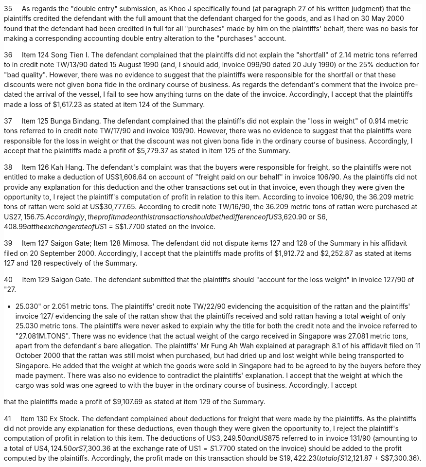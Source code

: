 35     As regards the "double entry" submission, as Khoo J specifically found (at paragraph 27 of his written judgment) that the plaintiffs credited the defendant with the full amount that the defendant charged for the goods, and as I had on 30 May 2000 found that the defendant had been credited in full for all "purchases" made by him on the plaintiffs' behalf, there was no basis for making a corresponding accounting double entry alteration to the "purchases" account. 

36     Item 124 Song Tien I. The defendant complained that the plaintiffs did not explain the "shortfall" of 2.14 metric tons referred to in credit note TW/13/90 dated 15 August 1990 (and, I should add, invoice 099/90 dated 20 July 1990) or the 25% deduction for "bad quality". However, there was no evidence to suggest that the plaintiffs were responsible for the shortfall or that these discounts were not given bona fide in the ordinary course of business. As regards the defendant's comment that the invoice pre-dated the arrival of the vessel, I fail to see how anything turns on the date of the invoice. Accordingly, I accept that the plaintiffs made a loss of $1,617.23 as stated at item 124 of the Summary. 

37     Item 125 Bunga Bindang. The defendant complained that the plaintiffs did not explain the "loss in weight" of 0.914 metric tons referred to in credit note TW/17/90 and invoice 109/90. However, there was no evidence to suggest that the plaintiffs were responsible for the loss in weight or that the discount was not given bona fide in the ordinary course of business. Accordingly, I accept that the plaintiffs made a profit of $5,779.37 as stated in item 125 of the Summary. 

38     Item 126 Kah Hang. The defendant's complaint was that the buyers were responsible for freight, so the plaintiffs were not entitled to make a deduction of US$1,606.64 on account of "freight paid on our behalf" in invoice 106/90. As the plaintiffs did not provide any explanation for this deduction and the other transactions set out in that invoice, even though they were given the opportunity to, I reject the plaintiff's computation of profit in relation to this item. According to invoice 106/90, the 36.209 metric tons of rattan were sold at US$30,777.65. According to credit note TW/16/90, the 36.209 metric tons of rattan were purchased at US$27,156.75. Accordingly, the profit made on this transaction should be the difference of US$3,620.90 or S$6,408.99 at the exchange rate of US$1 = S$1.7700 stated on the invoice. 

39     Item 127 Saigon Gate; Item 128 Mimosa. The defendant did not dispute items 127 and 128 of the Summary in his affidavit filed on 20 September 2000. Accordingly, I accept that the plaintiffs made profits of $1,912.72 and $2,252.87 as stated at items 127 and 128 respectively of the Summary. 

40     Item 129 Saigon Gate. The defendant submitted that the plaintiffs should "account for the loss weight" in invoice 127/90 of "27. 

- 25.030" or 2.051 metric tons. The plaintiffs' credit note TW/22/90 evidencing the acquisition of the rattan and the plaintiffs' invoice 127/ evidencing the sale of the rattan show that the plaintiffs received and sold rattan having a total weight of only 25.030 metric tons. The plaintiffs were never asked to explain why the title for both the credit note and the invoice referred to "27.081M.TONS". There was no evidence that the actual weight of the cargo received in Singapore was 27.081 metric tons, apart from the defendant's bare allegation. The plaintiffs' Mr Fung Ah Wah explained at paragraph 8.1 of his affidavit filed on 11 October 2000 that the rattan was still moist when purchased, but had dried up and lost weight while being transported to Singapore. He added that the weight at which the goods were sold in Singapore had to be agreed to by the buyers before they made payment. There was also no evidence to contradict the plaintiffs' explanation. I accept that the weight at which the cargo was sold was one agreed to with the buyer in the ordinary course of business. Accordingly, I accept 


that the plaintiffs made a profit of $9,107.69 as stated at item 129 of the Summary. 

41     Item 130 Ex Stock. The defendant complained about deductions for freight that were made by the plaintiffs. As the plaintiffs did not provide any explanation for these deductions, even though they were given the opportunity to, I reject the plaintiff's computation of profit in relation to this item. The deductions of US$3,249.50 and US$875 referred to in invoice 131/90 (amounting to a total of US$4,124.50 or S$7,300.36 at the exchange rate of US$1 = S$1.7700 stated on the invoice) should be added to the profit computed by the plaintiffs. Accordingly, the profit made on this transaction should be S$19,422.23 (total of S$12,121.87 + S$7,300.36). 
